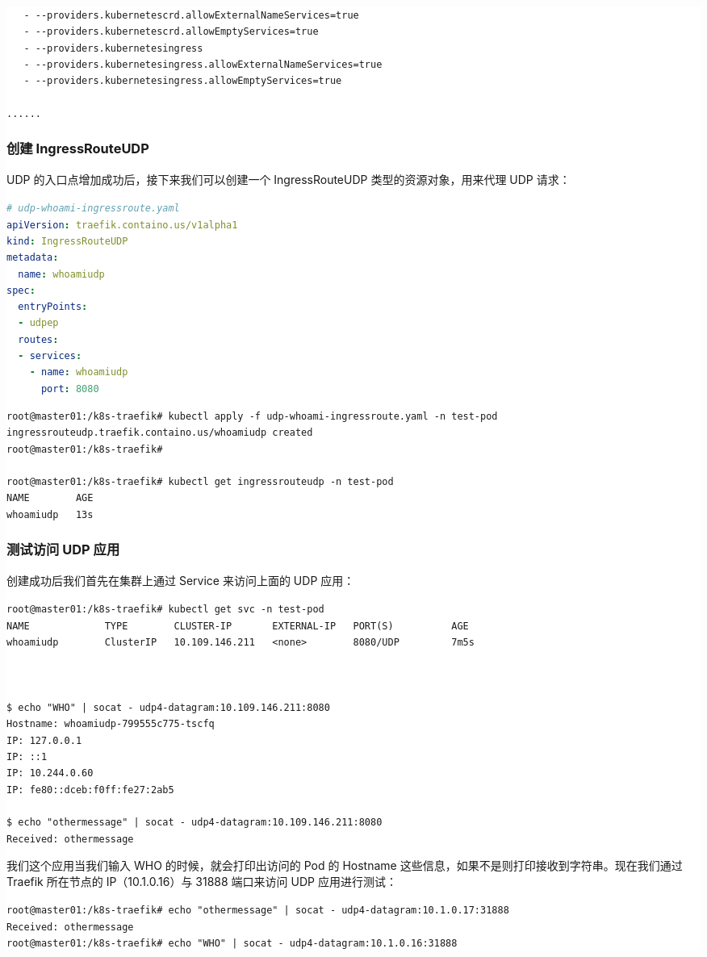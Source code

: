 ```shell
   - --providers.kubernetescrd.allowExternalNameServices=true
   - --providers.kubernetescrd.allowEmptyServices=true
   - --providers.kubernetesingress
   - --providers.kubernetesingress.allowExternalNameServices=true
   - --providers.kubernetesingress.allowEmptyServices=true
 
......
```

### 创建 IngressRouteUDP 

UDP 的入口点增加成功后，接下来我们可以创建一个 IngressRouteUDP 类型的资源对象，用来代理 UDP 请求：
```yaml
# udp-whoami-ingressroute.yaml
apiVersion: traefik.containo.us/v1alpha1
kind: IngressRouteUDP
metadata:
  name: whoamiudp
spec:
  entryPoints:
  - udpep
  routes:
  - services:
    - name: whoamiudp
      port: 8080

```


```shell
root@master01:/k8s-traefik# kubectl apply -f udp-whoami-ingressroute.yaml -n test-pod
ingressrouteudp.traefik.containo.us/whoamiudp created
root@master01:/k8s-traefik#

root@master01:/k8s-traefik# kubectl get ingressrouteudp -n test-pod
NAME        AGE
whoamiudp   13s
```



### 测试访问 UDP 应用

创建成功后我们首先在集群上通过 Service 来访问上面的 UDP 应用：
```shell
root@master01:/k8s-traefik# kubectl get svc -n test-pod
NAME             TYPE        CLUSTER-IP       EXTERNAL-IP   PORT(S)          AGE
whoamiudp        ClusterIP   10.109.146.211   <none>        8080/UDP         7m5s



$ echo "WHO" | socat - udp4-datagram:10.109.146.211:8080
Hostname: whoamiudp-799555c775-tscfq
IP: 127.0.0.1
IP: ::1
IP: 10.244.0.60
IP: fe80::dceb:f0ff:fe27:2ab5

$ echo "othermessage" | socat - udp4-datagram:10.109.146.211:8080
Received: othermessage
```
我们这个应用当我们输入 WHO 的时候，就会打印出访问的 Pod 的 Hostname 这些信息，如果不是则打印接收到字符串。现在我们通过 Traefik 所在节点的 IP（10.1.0.16）与 31888 端口来访问 UDP 应用进行测试：
```shell
root@master01:/k8s-traefik# echo "othermessage" | socat - udp4-datagram:10.1.0.17:31888
Received: othermessage
root@master01:/k8s-traefik# echo "WHO" | socat - udp4-datagram:10.1.0.16:31888
```